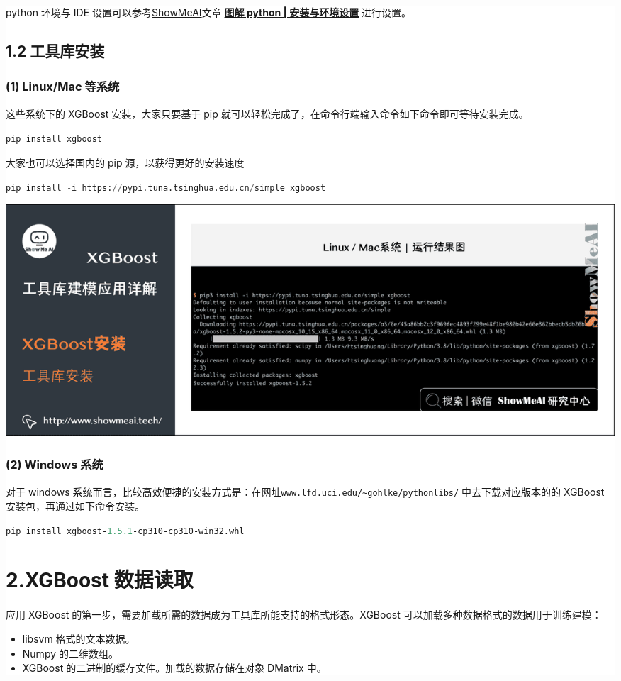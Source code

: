 python 环境与 IDE 设置可以参考[ShowMeAI](http://www.showmeai.tech/)文章 [**图解 python | 安装与环境设置**](http://www.showmeai.tech/article-detail/65) 进行设置。

## 1.2 工具库安装

### (1) Linux/Mac 等系统

这些系统下的 XGBoost 安装，大家只要基于 pip 就可以轻松完成了，在命令行端输入命令如下命令即可等待安装完成。

```py
pip install xgboost 
```

大家也可以选择国内的 pip 源，以获得更好的安装速度

```py
pip install -i https://pypi.tuna.tsinghua.edu.cn/simple xgboost 
```

![XGBoost 工具库建模应用详解; XGBoost 安装; 工具库安装; 4-2](img/29983cea70bf4577149d2f6fced23c91.png)

### (2) Windows 系统

对于 windows 系统而言，比较高效便捷的安装方式是：在网址[`www.lfd.uci.edu/~gohlke/pythonlibs/`](http://www.lfd.uci.edu/~gohlke/pythonlibs/) 中去下载对应版本的的 XGBoost 安装包，再通过如下命令安装。

```py
pip install xgboost‑1.5.1‑cp310‑cp310‑win32.whl 
```

# 2.XGBoost 数据读取

应用 XGBoost 的第一步，需要加载所需的数据成为工具库所能支持的格式形态。XGBoost 可以加载多种数据格式的数据用于训练建模：

*   libsvm 格式的文本数据。
*   Numpy 的二维数组。
*   XGBoost 的二进制的缓存文件。加载的数据存储在对象 DMatrix 中。
